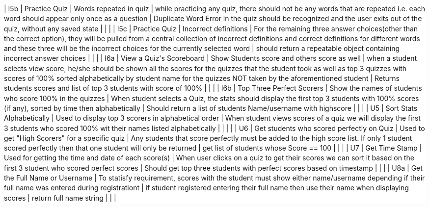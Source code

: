 | I5b                                                                | Practice Quiz                             | Words repeated in quiz                                                                                                                        | while practicing any quiz, there should not be any words that are repeated i.e. each word should appear only once as a question                                                                                                                                         | Duplicate Word Error in the quiz should be recognized and the user exits out of the quiz, without any saved state |               |            |
| I5c                                                                | Practice Quiz                             | Incorrect definitions                                                                                                                         | For the remaining three answer choices(other than the correct option), they will be pulled from a central collection of incorrect definitions and correct definitions for different words and these three will be the incorrect choices for the currently selected word | should return a repeatable object containing incorrect answer choices                                             |               |            |
| I6a                                                                | View a Quiz's Scoreboard                  | Show Students score and others score as well                                                                                                  | when a student selects view score, he/she should be shown all the scores for the quizzes that the student took as well as top 3 quizzes with scores of 100% sorted alphabetically by student name for the quizzes NOT taken by the aforementioned student               | Returns students scores and list of top 3 students with score of 100%                                             |               |            |
| I6b                                                                | Top Three Perfect Scorers                 | Show the names of students who score 100% in the quizzes                                                                                      | When student selects a Quiz, the stats should display the first top 3 students with 100% scores (if any), sorted by time then alphabetically                                                                                                                            | Should return a list of students Name/username with highscore                                                     |               |            |
| U5                                                                 | Sort Stats Alphabetically                 | Used to display top 3 scorers in alphabetical order                                                                                           | When student views scores of a quiz we will display the first 3 students who scored 100% wit their names listed alphabetically                                                                                                                                          |                                                                                                                   |               |            |
| U6                                                                 | Get students who scored perfectly on Quiz | Used to get "High Scorers" for a specific quiz                                                                                                | Any students that score perfectly must be added to the high score list. If only 1 student scored perfectly then that one student will only be returned                                                                                                                  | get list of students whose Score == 100                                                                           |               |            |
| U7                                                                 | Get Time Stamp                            | Used for getting the time and date of each score(s)                                                                                           | When user clicks on a quiz to get their scores we can sort it based on the first 3 student who scored perfect scores                                                                                                                                                    | Should get top three students with perfect scores based on timestamp                                              |               |            |
| U8a                                                                | Get the Full Name or Username             | To statisfy requirement, scores with the student must show either name/username depending if their full name was entered during registrationt | if student registered entering their full name then use their name when displaying scores                                                                                                                                                                               | return full name string                                                                                           |               |            |
